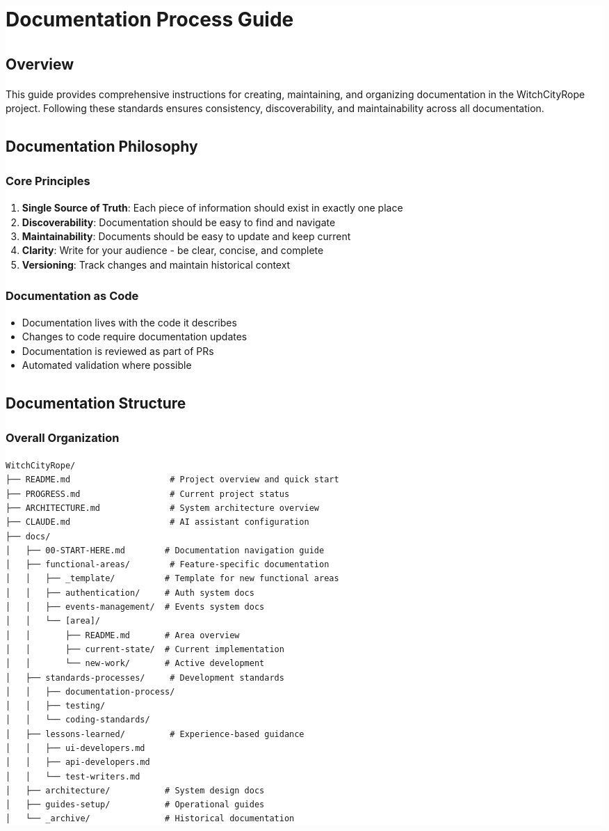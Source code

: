 # Documentation Process Guide





## Overview
This guide provides comprehensive instructions for creating, maintaining, and organizing documentation in the WitchCityRope project. Following these standards ensures consistency, discoverability, and maintainability across all documentation.

## Documentation Philosophy

### Core Principles
1. **Single Source of Truth**: Each piece of information should exist in exactly one place
2. **Discoverability**: Documentation should be easy to find and navigate
3. **Maintainability**: Documents should be easy to update and keep current
4. **Clarity**: Write for your audience - be clear, concise, and complete
5. **Versioning**: Track changes and maintain historical context

### Documentation as Code
- Documentation lives with the code it describes
- Changes to code require documentation updates
- Documentation is reviewed as part of PRs
- Automated validation where possible

## Documentation Structure

### Overall Organization
```
WitchCityRope/
├── README.md                    # Project overview and quick start
├── PROGRESS.md                  # Current project status
├── ARCHITECTURE.md              # System architecture overview
├── CLAUDE.md                    # AI assistant configuration
├── docs/
│   ├── 00-START-HERE.md        # Documentation navigation guide
│   ├── functional-areas/        # Feature-specific documentation
│   │   ├── _template/          # Template for new functional areas
│   │   ├── authentication/     # Auth system docs
│   │   ├── events-management/  # Events system docs
│   │   └── [area]/
│   │       ├── README.md       # Area overview
│   │       ├── current-state/  # Current implementation
│   │       └── new-work/       # Active development
│   ├── standards-processes/     # Development standards
│   │   ├── documentation-process/
│   │   ├── testing/
│   │   └── coding-standards/
│   ├── lessons-learned/         # Experience-based guidance
│   │   ├── ui-developers.md
│   │   ├── api-developers.md
│   │   └── test-writers.md
│   ├── architecture/           # System design docs
│   ├── guides-setup/           # Operational guides
│   └── _archive/               # Historical documentation
```
